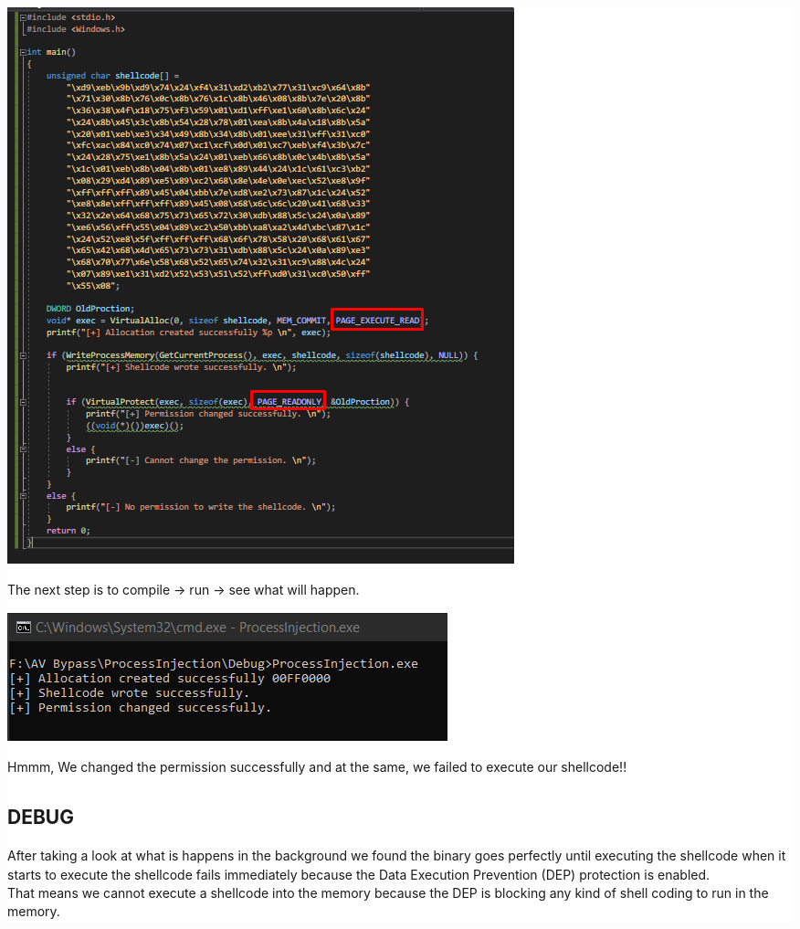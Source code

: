 ![screenshot_5](/assets/img/posts/Process_Injection/cpp_execute_the_shellcode.png)

The next step is to compile -> run -> see what will happen.    

![screenshot_5](/assets/img/posts/Process_Injection/Failed.png)

Hmmm, We changed the permission successfully and at the same, we failed to execute our shellcode!!  

## DEBUG

After taking a look at what is happens in the background we found the binary goes perfectly until executing the shellcode when it starts to execute the shellcode fails immediately because the Data Execution Prevention (DEP) protection is enabled.  
That means we cannot execute a shellcode into the memory because the DEP is blocking any kind of shell coding to run in the memory.  
